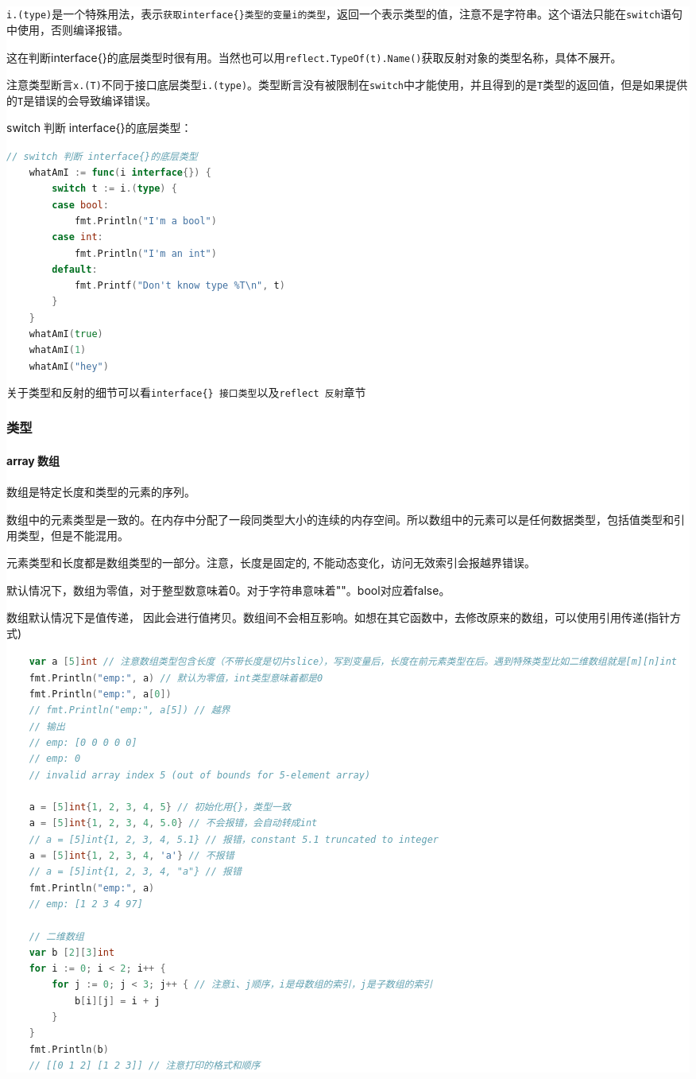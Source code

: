 `i.(type)`是一个特殊用法，表示`获取interface{}类型的变量i的类型`，返回一个表示类型的值，注意不是字符串。这个语法只能在`switch`语句中使用，否则编译报错。

这在判断interface{}的底层类型时很有用。当然也可以用`reflect.TypeOf(t).Name()`获取反射对象的类型名称，具体不展开。

注意类型断言`x.(T)`不同于接口底层类型`i.(type)`。类型断言没有被限制在`switch`中才能使用，并且得到的是`T`类型的返回值，但是如果提供的`T`是错误的会导致编译错误。

switch 判断 interface{}的底层类型：
```go
// switch 判断 interface{}的底层类型
    whatAmI := func(i interface{}) {
        switch t := i.(type) {
        case bool:
            fmt.Println("I'm a bool")
        case int:
            fmt.Println("I'm an int")
        default:
            fmt.Printf("Don't know type %T\n", t)
        }
    }
    whatAmI(true)
    whatAmI(1)
    whatAmI("hey")
```

关于类型和反射的细节可以看`interface{} 接口类型`以及`reflect 反射`章节

### 类型

#### array 数组

数组是特定长度和类型的元素的序列。

数组中的元素类型是一致的。在内存中分配了一段同类型大小的连续的内存空间。所以数组中的元素可以是任何数据类型，包括值类型和引用类型，但是不能混用。

元素类型和长度都是数组类型的一部分。注意，长度是固定的, 不能动态变化，访问无效索引会报越界错误。

默认情况下，数组为零值，对于整型数意味着0。对于字符串意味着""。bool对应着false。

数组默认情况下是值传递， 因此会进行值拷贝。数组间不会相互影响。如想在其它函数中，去修改原来的数组，可以使用引用传递(指针方式)

```go
    var a [5]int // 注意数组类型包含长度（不带长度是切片slice），写到变量后，长度在前元素类型在后。遇到特殊类型比如二维数组就是[m][n]int
    fmt.Println("emp:", a) // 默认为零值，int类型意味着都是0
    fmt.Println("emp:", a[0])
    // fmt.Println("emp:", a[5]) // 越界
    // 输出
    // emp: [0 0 0 0 0]
    // emp: 0
    // invalid array index 5 (out of bounds for 5-element array)

    a = [5]int{1, 2, 3, 4, 5} // 初始化用{}，类型一致
    a = [5]int{1, 2, 3, 4, 5.0} // 不会报错，会自动转成int
    // a = [5]int{1, 2, 3, 4, 5.1} // 报错，constant 5.1 truncated to integer
    a = [5]int{1, 2, 3, 4, 'a'} // 不报错
    // a = [5]int{1, 2, 3, 4, "a"} // 报错
    fmt.Println("emp:", a)
    // emp: [1 2 3 4 97]

    // 二维数组
    var b [2][3]int
    for i := 0; i < 2; i++ {
        for j := 0; j < 3; j++ { // 注意i、j顺序，i是母数组的索引，j是子数组的索引
            b[i][j] = i + j
        }
    }
    fmt.Println(b)
    // [[0 1 2] [1 2 3]] // 注意打印的格式和顺序
```
